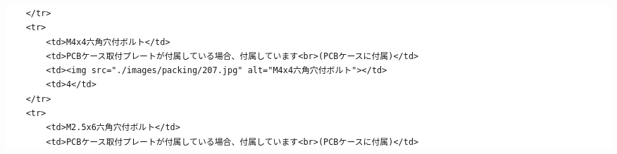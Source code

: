         </tr>
        <tr>
            <td>M4x4六角穴付ボルト</td>
            <td>PCBケース取付プレートが付属している場合、付属しています<br>(PCBケースに付属)</td>
            <td><img src="./images/packing/207.jpg" alt="M4x4六角穴付ボルト"></td>
            <td>4</td>
        </tr>
        <tr>
            <td>M2.5x6六角穴付ボルト</td>
            <td>PCBケース取付プレートが付属している場合、付属しています<br>(PCBケースに付属)</td>